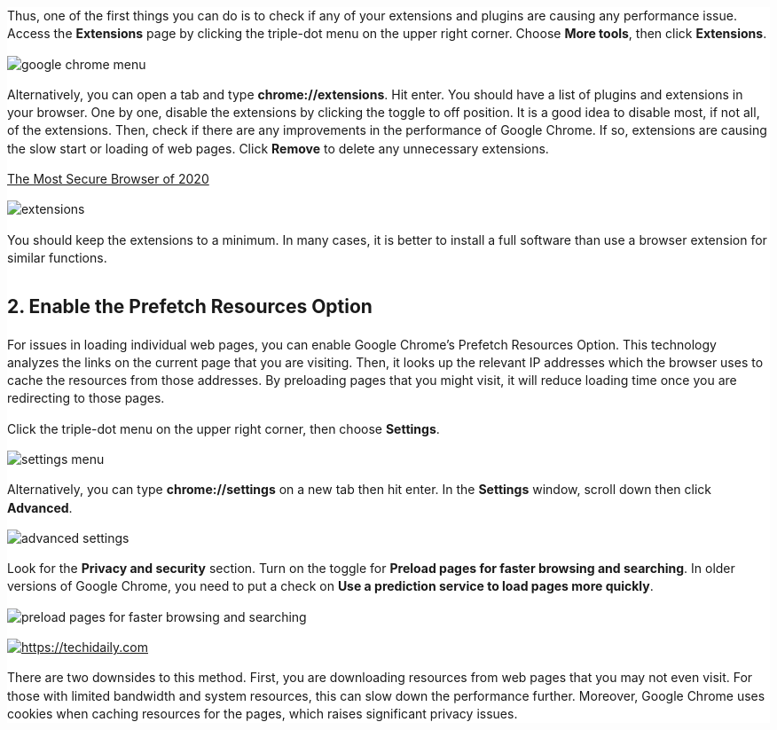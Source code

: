 Thus, one of the first things you can do is to check if any of your extensions and plugins are causing any performance issue. Access the **Extensions** page by clicking the triple-dot menu on the upper right corner. Choose **More tools**, then click **Extensions**.

![google chrome menu](https://www.malwarefox.com/wp-content/uploads/2019/05/1-2.png)

Alternatively, you can open a tab and type **chrome://extensions**. Hit enter. You should have a list of plugins and extensions in your browser. One by one, disable the extensions by clicking the toggle to off position. It is a good idea to disable most, if not all, of the extensions. Then, check if there are any improvements in the performance of Google Chrome. If so, extensions are causing the slow start or loading of web pages. Click **Remove** to delete any unnecessary extensions.

[The Most Secure Browser of 2020](https://tools.techidaily.com/malwarefox/products/)

![extensions](https://www.malwarefox.com/wp-content/uploads/2019/05/2-2.png)

You should keep the extensions to a minimum. In many cases, it is better to install a full software than use a browser extension for similar functions.

## 2\. Enable the Prefetch Resources Option

For issues in loading individual web pages, you can enable Google Chrome’s Prefetch Resources Option. This technology analyzes the links on the current page that you are visiting. Then, it looks up the relevant IP addresses which the browser uses to cache the resources from those addresses. By preloading pages that you might visit, it will reduce loading time once you are redirecting to those pages.

Click the triple-dot menu on the upper right corner, then choose **Settings**.

![settings menu](https://www.malwarefox.com/wp-content/uploads/2019/05/3-2.png)

Alternatively, you can type **chrome://settings** on a new tab then hit enter. In the **Settings** window, scroll down then click **Advanced**.

![advanced settings](https://www.malwarefox.com/wp-content/uploads/2019/05/4-2.png)

Look for the **Privacy and security** section. Turn on the toggle for **Preload pages for faster browsing and searching**. In older versions of Google Chrome, you need to put a check on **Use a prediction service to load pages more quickly**.

![preload pages for faster browsing and searching](https://www.malwarefox.com/wp-content/uploads/2019/05/5-2.png)


<a href="https://jalbum-affiliate-program.sjv.io/c/5597632/1838960/17916" target="_top" id="1838960">
  <img src="//a.impactradius-go.com/display-ad/17916-1838960" border="0" alt="https://techidaily.com" width="728" height="90"/>
</a>
<img height="0" width="0" src="https://jalbum-affiliate-program.sjv.io/i/5597632/1838960/17916" style="position:absolute;visibility:hidden;" border="0" />


There are two downsides to this method. First, you are downloading resources from web pages that you may not even visit. For those with limited bandwidth and system resources, this can slow down the performance further. Moreover, Google Chrome uses cookies when caching resources for the pages, which raises significant privacy issues.

